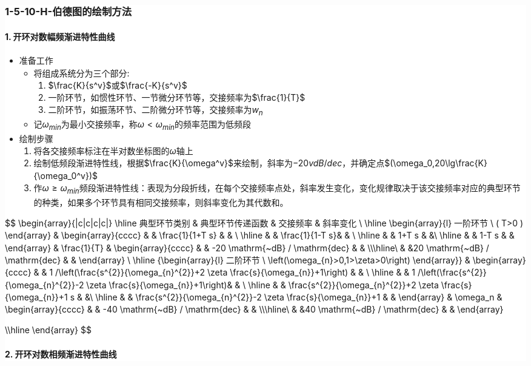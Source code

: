 

### 1-5-10-H-伯德图的绘制方法

#### 1. 开环对数幅频渐进特性曲线 

+ 准备工作
  + 将组成系统分为三个部分:
    1. $\frac{K}{s^v}$或$\frac{-K}{s^v}$
    2. 一阶环节，如惯性环节、一节微分环节等，交接频率为$\frac{1}{T}$
    3. 二阶环节，如振荡环节、二阶微分环节等，交接频率为$w_n$
  + 记$\omega_{min}$为最小交接频率，称$\omega<\omega_{min}$的频率范围为低频段
+ 绘制步骤
  1. 将各交接频率标注在半对数坐标图的$\omega$轴上
  2. 绘制低频段渐进特性线，根据$\frac{K}{\omega^v}$来绘制，斜率为$-20vdB/dec$，并确定点$(\omega_0,20\lg\frac{K}{\omega_0^v})$
  3. 作$\omega\ge\omega_{min}$频段渐进特性线：表现为分段折线，在每个交接频率点处，斜率发生变化，变化规律取决于该交接频率对应的典型环节的种类，如果多个环节具有相同交接频率，则斜率变化为其代数和。

$$
\begin{array}{|c|c|c|c|}
\hline 典型环节类别 & 典型环节传递函数 & 交接频率 & 斜率变化 \\
\hline \begin{array}{l} 
一阶环节 \\
(  T>0  )
\end{array} & \begin{array}{cccc}
 & &  \frac{1}{1+T s} & & \\  \hline & & \frac{1}{1-T s}& & \\ \hline & & 1+T s  & &\\ \hline & & 1-T s  & &
\end{array} & 
 \frac{1}{T} 
 & \begin{array}{cccc}
 & &  -20 \mathrm{~dB} / \mathrm{dec} & & \\\\\hline\\  & &20 \mathrm{~dB} / \mathrm{dec} & & \end{array} 
 \\ \hline
{\begin{array}{l} 
二阶环节 \\
 \left(\omega_{n}>0,1>\zeta>0\right) 
\end{array}} & \begin{array}{cccc}
 & &  1 /\left(\frac{s^{2}}{\omega_{n}^{2}}+2 \zeta \frac{s}{\omega_{n}}+1\right) & & \\  \hline & & 1 /\left(\frac{s^{2}}{\omega_{n}^{2}}-2 \zeta \frac{s}{\omega_{n}}+1\right)& & \\ \hline & &  \frac{s^{2}}{\omega_{n}^{2}}+2 \zeta \frac{s}{\omega_{n}}+1 s  & &\\ \hline & &  \frac{s^{2}}{\omega_{n}^{2}}-2 \zeta \frac{s}{\omega_{n}}+1   & &
\end{array} & 
\omega_n
 & \begin{array}{cccc}
 & &  -40 \mathrm{~dB} / \mathrm{dec} & & \\\\\hline\\   & &40 \mathrm{~dB} / \mathrm{dec} & & \end{array} 

\\\hline
\end{array}
$$

#### 2. 开环对数相频渐进特性曲线 
